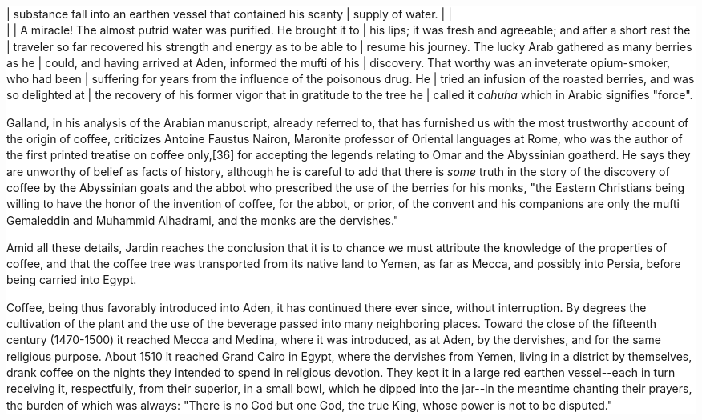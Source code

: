 |    substance fall into an earthen vessel that contained his scanty
|    supply of water.
|
|<br/>
|
|    A miracle! The almost putrid water was purified. He brought it to
|    his lips; it was fresh and agreeable; and after a short rest the
|    traveler so far recovered his strength and energy as to be able to
|    resume his journey. The lucky Arab gathered as many berries as he
|    could, and having arrived at Aden, informed the mufti of his
|    discovery. That worthy was an inveterate opium-smoker, who had been
|    suffering for years from the influence of the poisonous drug. He
|    tried an infusion of the roasted berries, and was so delighted at
|    the recovery of his former vigor that in gratitude to the tree he
|    called it _cahuha_ which in Arabic signifies "force".

Galland, in his analysis of the Arabian manuscript, already referred to,
that has furnished us with the most trustworthy account of the origin of
coffee, criticizes Antoine Faustus Nairon, Maronite professor of
Oriental languages at Rome, who was the author of the first printed
treatise on coffee only,[36] for accepting the legends relating to Omar
and the Abyssinian goatherd. He says they are unworthy of belief as
facts of history, although he is careful to add that there is _some_
truth in the story of the discovery of coffee by the Abyssinian goats
and the abbot who prescribed the use of the berries for his monks, "the
Eastern Christians being willing to have the honor of the invention of
coffee, for the abbot, or prior, of the convent and his companions are
only the mufti Gemaleddin and Muhammid Alhadrami, and the monks are the
dervishes."

Amid all these details, Jardin reaches the conclusion that it is to
chance we must attribute the knowledge of the properties of coffee, and
that the coffee tree was transported from its native land to Yemen, as
far as Mecca, and possibly into Persia, before being carried into Egypt.

Coffee, being thus favorably introduced into Aden, it has continued
there ever since, without interruption. By degrees the cultivation of
the plant and the use of the beverage passed into many neighboring
places. Toward the close of the fifteenth century (1470-1500) it reached
Mecca and Medina, where it was introduced, as at Aden, by the dervishes,
and for the same religious purpose. About 1510 it reached Grand Cairo in
Egypt, where the dervishes from Yemen, living in a district by
themselves, drank coffee on the nights they intended to spend in
religious devotion. They kept it in a large red earthen vessel--each in
turn receiving it, respectfully, from their superior, in a small bowl,
which he dipped into the jar--in the meantime chanting their prayers,
the burden of which was always: "There is no God but one God, the true
King, whose power is not to be disputed."
